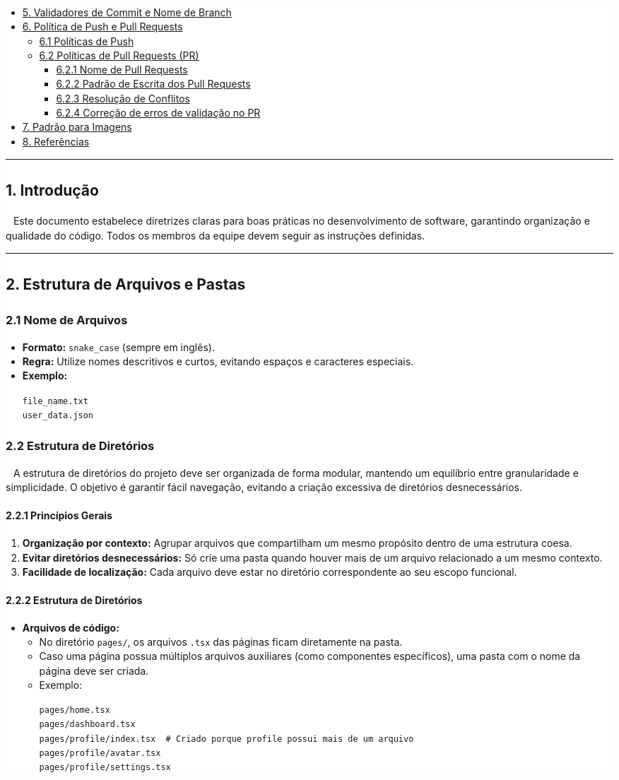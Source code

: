 - [5. Validadores de Commit e Nome de Branch](#5-validadores-de-commit-e-nome-de-branch)  
- [6. Política de Push e Pull Requests](#6-política-de-push-e-pull-requests)  
  - [6.1 Políticas de Push](#61-políticas-de-push)  
  - [6.2 Políticas de Pull Requests (PR)](#62-políticas-de-pull-requests-pr)  
    - [6.2.1 Nome de Pull Requests](#621-nome-de-pull-request)  
    - [6.2.2 Padrão de Escrita dos Pull Requests](#622-padrão-de-escrita-dos-pull-requests)  
    - [6.2.3 Resolução de Conflitos](#623-resolução-de-conflitos)  
    - [6.2.4 Correção de erros de validação no PR](#624-correção-de-erros-de-validação-no-pr)  
- [7. Padrão para Imagens](#6-padrão-para-imagens)  
- [8. Referências](#7-referências)  

---

## 1. Introdução
&ensp; Este documento estabelece diretrizes claras para boas práticas no desenvolvimento de software, garantindo organização e qualidade do código. Todos os membros da equipe devem seguir as instruções definidas.

---

## 2. Estrutura de Arquivos e Pastas

### 2.1 Nome de Arquivos
- **Formato:** `snake_case` (sempre em inglês).
- **Regra:** Utilize nomes descritivos e curtos, evitando espaços e caracteres especiais.
- **Exemplo:**
  ```
  file_name.txt
  user_data.json
  ```

### 2.2 Estrutura de Diretórios
&ensp; A estrutura de diretórios do projeto deve ser organizada de forma modular, mantendo um equilíbrio entre granularidade e simplicidade. O objetivo é garantir fácil navegação, evitando a criação excessiva de diretórios desnecessários.

#### 2.2.1 Princípios Gerais  
1. **Organização por contexto:** Agrupar arquivos que compartilham um mesmo propósito dentro de uma estrutura coesa.
2. **Evitar diretórios desnecessários:** Só crie uma pasta quando houver mais de um arquivo relacionado a um mesmo contexto.
3. **Facilidade de localização:** Cada arquivo deve estar no diretório correspondente ao seu escopo funcional.

#### 2.2.2 Estrutura de Diretórios  

- **Arquivos de código:**
  - No diretório `pages/`, os arquivos `.tsx` das páginas ficam diretamente na pasta.
  - Caso uma página possua múltiplos arquivos auxiliares (como componentes específicos), uma pasta com o nome da página deve ser criada.
  - Exemplo:
    ```
    pages/home.tsx  
    pages/dashboard.tsx  
    pages/profile/index.tsx  # Criado porque profile possui mais de um arquivo
    pages/profile/avatar.tsx
    pages/profile/settings.tsx
    ```
